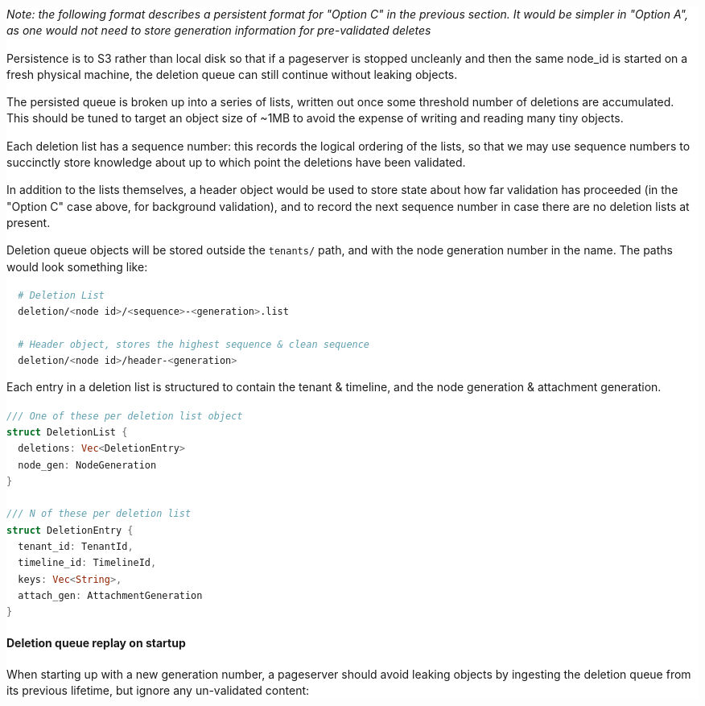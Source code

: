 _Note: the following format describes a persistent format for "Option C" in
the previous section. It would be simpler in "Option A", as one would not
need to store generation information for pre-validated deletes_

Persistence is to S3 rather than local disk so that if a pageserver
is stopped uncleanly and then the same node_id is started on a fresh
physical machine, the deletion queue can still continue without leaking
objects.

The persisted queue is broken up into a series of lists, written out
once some threshold number of deletions are accumulated. This should
be tuned to target an object size of ~1MB to avoid the expense of
writing and reading many tiny objects.

Each deletion list has a sequence number: this records the logical
ordering of the lists, so that we may use sequence numbers to succinctly
store knowledge about up to which point the deletions have been validated.

In addition to the lists themselves, a header object would be used
to store state about how far validation has proceeded (in the "Option C" case
above, for background validation), and to record the next sequence number in
case there are no deletion lists at present.

Deletion queue objects will be stored outside the `tenants/` path, and
with the node generation number in the name. The paths would look something like:

```bash
  # Deletion List
  deletion/<node id>/<sequence>-<generation>.list

  # Header object, stores the highest sequence & clean sequence
  deletion/<node id>/header-<generation>
```

Each entry in a deletion list is structured to contain the tenant & timeline,
and the node generation & attachment generation.

```rust
/// One of these per deletion list object
struct DeletionList {
  deletions: Vec<DeletionEntry>
  node_gen: NodeGeneration
}

/// N of these per deletion list
struct DeletionEntry {
  tenant_id: TenantId,
  timeline_id: TimelineId,
  keys: Vec<String>,
  attach_gen: AttachmentGeneration
}
```

#### Deletion queue replay on startup

When starting up with a new generation number, a pageserver should avoid
leaking objects by ingesting the deletion queue from its previous lifetime, but
ignore any un-validated content:

